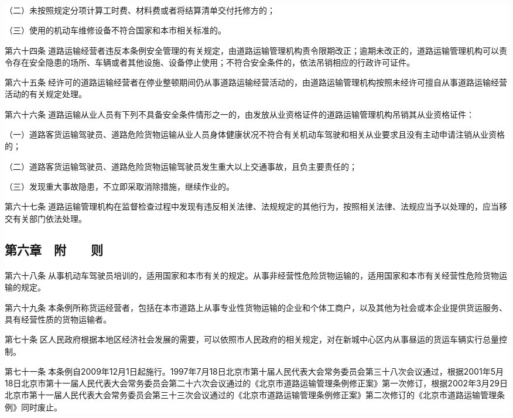 （二）未按照规定分项计算工时费、材料费或者将结算清单交付托修方的；

（三）使用的机动车维修设备不符合国家和本市相关标准的。

第六十四条 道路运输经营者违反本条例安全管理的有关规定，由道路运输管理机构责令限期改正；逾期未改正的，道路运输管理机构可以责令存在安全隐患的场所、车辆或者其他设施、设备停止使用；不符合安全条件的，依法吊销相应的行政许可证件。

第六十五条 经许可的道路运输经营者在停业整顿期间仍从事道路运输经营活动的，由道路运输管理机构按照未经许可擅自从事道路运输经营活动的有关规定处理。

第六十六条 道路运输从业人员有下列不具备安全条件情形之一的，由发放从业资格证件的道路运输管理机构吊销其从业资格证件：

（一）道路客货运输驾驶员、道路危险货物运输从业人员身体健康状况不符合有关机动车驾驶和相关从业要求且没有主动申请注销从业资格的；

（二）道路客货运输驾驶员、道路危险货物运输驾驶员发生重大以上交通事故，且负主要责任的；

（三）发现重大事故隐患，不立即采取消除措施，继续作业的。

第六十七条 道路运输管理机构在监督检查过程中发现有违反相关法律、法规规定的其他行为，按照相关法律、法规应当予以处理的，应当移交有关部门依法处理。

## 第六章　附　　则

第六十八条 从事机动车驾驶员培训的，适用国家和本市有关的规定。从事非经营性危险货物运输的，适用国家和本市有关经营性危险货物运输的规定。

第六十九条 本条例所称货运经营者，包括在本市道路上从事专业性货物运输的企业和个体工商户，以及其他为社会或本企业提供货运服务、具有经营性质的货物运输者。

第七十条 区人民政府根据本地区经济社会发展的需要，可以依照市人民政府的相关规定，对在新城中心区内从事昼运的货运车辆实行总量控制。

第七十一条 本条例自2009年12月1日起施行。1997年7月18日北京市第十届人民代表大会常务委员会第三十八次会议通过，根据2001年5月18日北京市第十一届人民代表大会常务委员会第二十六次会议通过的《北京市道路运输管理条例修正案》第一次修订，根据2002年3月29日北京市第十一届人民代表大会常务委员会第三十三次会议通过的《北京市道路运输管理条例修正案》第二次修订的《北京市道路运输管理条例》同时废止。

